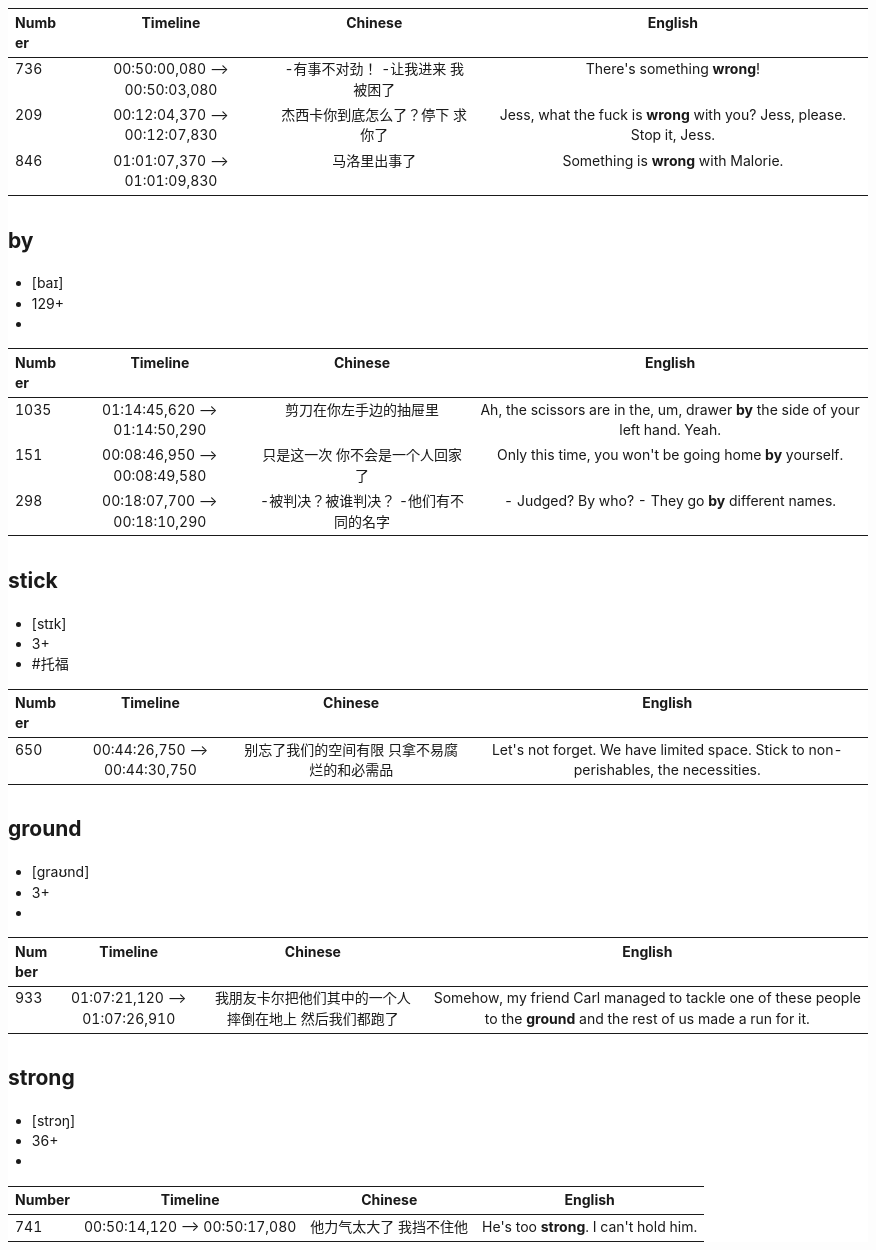 
| Number  | Timeline  | Chinese  | English  | 
| :-------- | :---------: | :---------: | :---------: | 
|736|00:50:00,080 --> 00:50:03,080|-有事不对劲！ -让我进来 我被困了 |There's something <b>wrong</b>! |
|209|00:12:04,370 --> 00:12:07,830|杰西卡你到底怎么了？停下 求你了 |Jess, what the fuck is <b>wrong</b> with you? Jess, please. Stop it, Jess. |
|846|01:01:07,370 --> 01:01:09,830|马洛里出事了 |Something is <b>wrong</b> with Malorie. |

## by
* [baɪ] 
* 129+
* 


| Number  | Timeline  | Chinese  | English  | 
| :-------- | :---------: | :---------: | :---------: | 
|1035|01:14:45,620 --> 01:14:50,290|剪刀在你左手边的抽屉里 |Ah, the scissors are in the, um, drawer <b>by</b> the side of your left hand. Yeah. |
|151|00:08:46,950 --> 00:08:49,580|只是这一次 你不会是一个人回家了 |Only this time, you won't be going home <b>by</b> yourself. |
|298|00:18:07,700 --> 00:18:10,290|-被判决？被谁判决？ -他们有不同的名字 |- Judged? By who? - They go <b>by</b> different names. |

## stick
* [stɪk] 
* 3+
* #托福


| Number  | Timeline  | Chinese  | English  | 
| :-------- | :---------: | :---------: | :---------: | 
|650|00:44:26,750 --> 00:44:30,750|别忘了我们的空间有限 只拿不易腐烂的和必需品 |Let's not forget. We have limited space. Stick to non-perishables, the necessities. |

## ground
* [graʊnd] 
* 3+
* 


| Number  | Timeline  | Chinese  | English  | 
| :-------- | :---------: | :---------: | :---------: | 
|933|01:07:21,120 --> 01:07:26,910|我朋友卡尔把他们其中的一个人 摔倒在地上 然后我们都跑了 |Somehow, my friend Carl managed to tackle one of these people to the <b>ground</b> and the rest of us made a run for it. |

## strong
* [strɔŋ] 
* 36+
* 


| Number  | Timeline  | Chinese  | English  | 
| :-------- | :---------: | :---------: | :---------: | 
|741|00:50:14,120 --> 00:50:17,080|他力气太大了 我挡不住他 |He's too <b>strong</b>. I can't hold him. |
